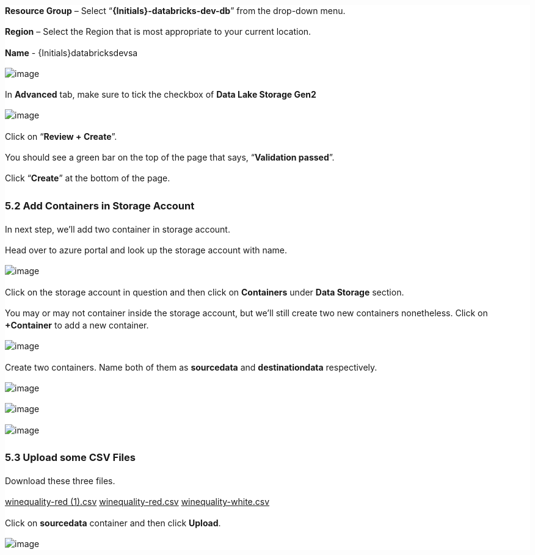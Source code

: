 **Resource Group** – Select “**{Initials}-databricks-dev-db**” from the drop-down menu.

**Region** – Select the Region that is most appropriate to your current location.

**Name** - {Initials}databricksdevsa

![image](https://user-images.githubusercontent.com/19226157/159146054-73547837-d4ee-457c-bda6-82df09204696.png)

In **Advanced** tab, make sure to tick the checkbox of **Data Lake Storage Gen2**

![image](https://user-images.githubusercontent.com/19226157/159146089-1646b271-5797-43c8-8942-fc276f8c49d0.png)

Click on “**Review + Create**”.

You should see a green bar on the top of the page that says, “**Validation passed**”.

Click “**Create**” at the bottom of the page.

### 5.2 Add Containers in Storage Account

In next step, we’ll add two container in storage account.

Head over to azure portal and look up the storage account with name.

![image](https://user-images.githubusercontent.com/19226157/159146223-0e5fdba8-5076-4416-a4f8-9757362e09ca.png)

Click on the storage account in question and then click on **Containers** under **Data Storage** section. 

You may or may not container inside the storage account, but we’ll still create two new containers nonetheless. Click on **+Container** to add a new container.

![image](https://user-images.githubusercontent.com/19226157/159146258-03277ebc-194a-463c-ac43-00aa406a03b9.png)

Create two containers. Name both of them as **sourcedata** and **destinationdata** respectively.

![image](https://user-images.githubusercontent.com/19226157/159146271-bf1d23c8-88af-40e7-b03f-7aebdeb4166f.png)

![image](https://user-images.githubusercontent.com/19226157/159146289-fa2eb339-f224-43d3-bc1b-8ec415f57eea.png)

![image](https://user-images.githubusercontent.com/19226157/159146310-2d6a8221-e538-4258-9dc4-04af23c68d9e.png)

### 5.3 Upload some CSV Files

Download these three files.

[winequality-red (1).csv](https://github.com/mkbansal0588/AZDevops/files/8310534/winequality-red.1.csv)
[winequality-red.csv](https://github.com/mkbansal0588/AZDevops/files/8310535/winequality-red.csv)
[winequality-white.csv](https://github.com/mkbansal0588/AZDevops/files/8310536/winequality-white.csv)

Click on **sourcedata** container and then click **Upload**.

![image](https://user-images.githubusercontent.com/19226157/159146351-eb642dbc-ae47-4da5-8b28-1f4f2f59f7e9.png)
